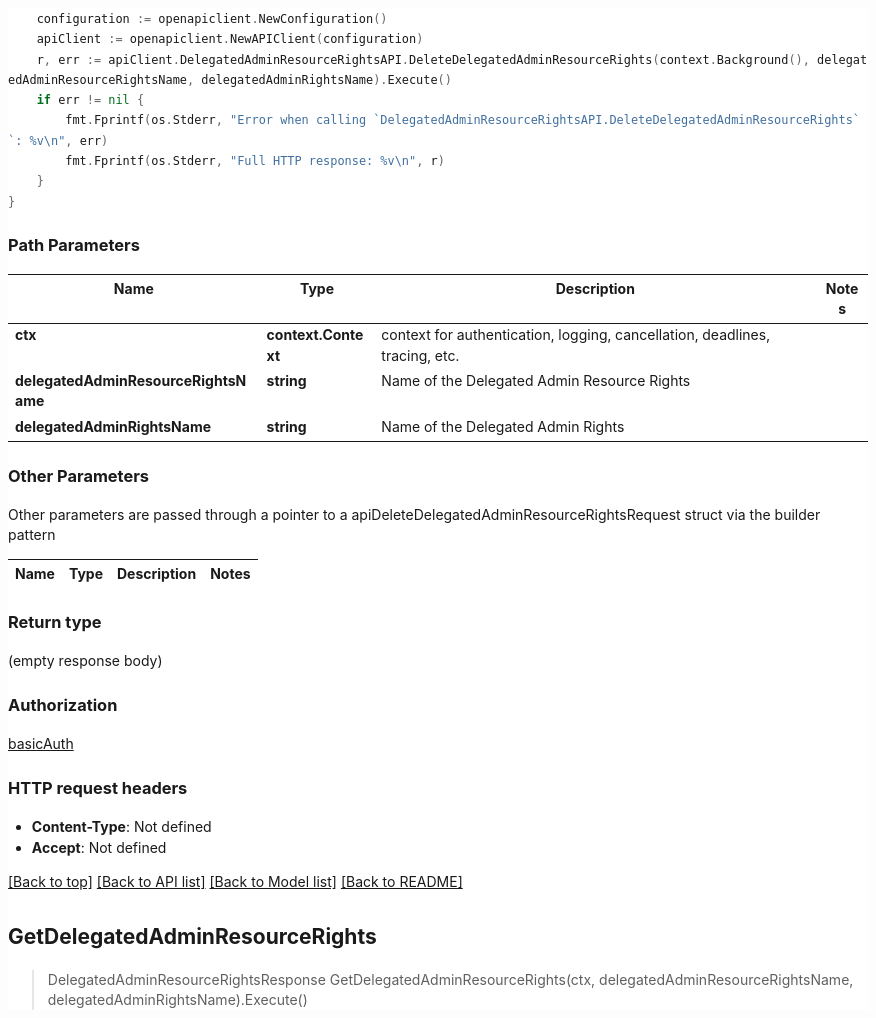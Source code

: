 ```go
    configuration := openapiclient.NewConfiguration()
    apiClient := openapiclient.NewAPIClient(configuration)
    r, err := apiClient.DelegatedAdminResourceRightsAPI.DeleteDelegatedAdminResourceRights(context.Background(), delegatedAdminResourceRightsName, delegatedAdminRightsName).Execute()
    if err != nil {
        fmt.Fprintf(os.Stderr, "Error when calling `DelegatedAdminResourceRightsAPI.DeleteDelegatedAdminResourceRights``: %v\n", err)
        fmt.Fprintf(os.Stderr, "Full HTTP response: %v\n", r)
    }
}
```

### Path Parameters


Name | Type | Description  | Notes
------------- | ------------- | ------------- | -------------
**ctx** | **context.Context** | context for authentication, logging, cancellation, deadlines, tracing, etc.
**delegatedAdminResourceRightsName** | **string** | Name of the Delegated Admin Resource Rights | 
**delegatedAdminRightsName** | **string** | Name of the Delegated Admin Rights | 

### Other Parameters

Other parameters are passed through a pointer to a apiDeleteDelegatedAdminResourceRightsRequest struct via the builder pattern


Name | Type | Description  | Notes
------------- | ------------- | ------------- | -------------



### Return type

 (empty response body)

### Authorization

[basicAuth](../README.md#basicAuth)

### HTTP request headers

- **Content-Type**: Not defined
- **Accept**: Not defined

[[Back to top]](#) [[Back to API list]](../README.md#documentation-for-api-endpoints)
[[Back to Model list]](../README.md#documentation-for-models)
[[Back to README]](../README.md)


## GetDelegatedAdminResourceRights

> DelegatedAdminResourceRightsResponse GetDelegatedAdminResourceRights(ctx, delegatedAdminResourceRightsName, delegatedAdminRightsName).Execute()

